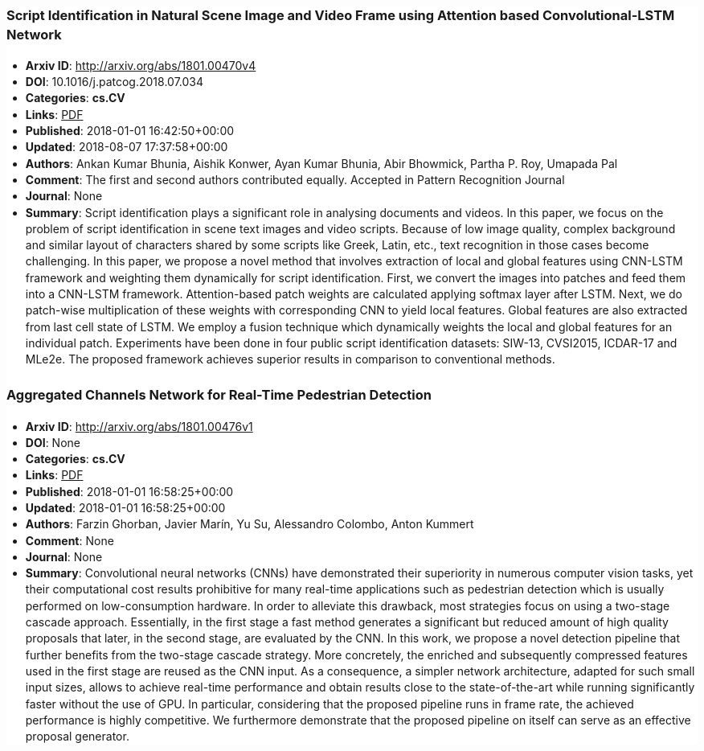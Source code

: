 

### Script Identification in Natural Scene Image and Video Frame using Attention based Convolutional-LSTM Network
- **Arxiv ID**: http://arxiv.org/abs/1801.00470v4
- **DOI**: 10.1016/j.patcog.2018.07.034
- **Categories**: **cs.CV**
- **Links**: [PDF](http://arxiv.org/pdf/1801.00470v4)
- **Published**: 2018-01-01 16:42:50+00:00
- **Updated**: 2018-08-07 17:37:58+00:00
- **Authors**: Ankan Kumar Bhunia, Aishik Konwer, Ayan Kumar Bhunia, Abir Bhowmick, Partha P. Roy, Umapada Pal
- **Comment**: The first and second authors contributed equally. Accepted in Pattern
  Recognition Journal
- **Journal**: None
- **Summary**: Script identification plays a significant role in analysing documents and videos. In this paper, we focus on the problem of script identification in scene text images and video scripts. Because of low image quality, complex background and similar layout of characters shared by some scripts like Greek, Latin, etc., text recognition in those cases become challenging. In this paper, we propose a novel method that involves extraction of local and global features using CNN-LSTM framework and weighting them dynamically for script identification. First, we convert the images into patches and feed them into a CNN-LSTM framework. Attention-based patch weights are calculated applying softmax layer after LSTM. Next, we do patch-wise multiplication of these weights with corresponding CNN to yield local features. Global features are also extracted from last cell state of LSTM. We employ a fusion technique which dynamically weights the local and global features for an individual patch. Experiments have been done in four public script identification datasets: SIW-13, CVSI2015, ICDAR-17 and MLe2e. The proposed framework achieves superior results in comparison to conventional methods.



### Aggregated Channels Network for Real-Time Pedestrian Detection
- **Arxiv ID**: http://arxiv.org/abs/1801.00476v1
- **DOI**: None
- **Categories**: **cs.CV**
- **Links**: [PDF](http://arxiv.org/pdf/1801.00476v1)
- **Published**: 2018-01-01 16:58:25+00:00
- **Updated**: 2018-01-01 16:58:25+00:00
- **Authors**: Farzin Ghorban, Javier Marín, Yu Su, Alessandro Colombo, Anton Kummert
- **Comment**: None
- **Journal**: None
- **Summary**: Convolutional neural networks (CNNs) have demonstrated their superiority in numerous computer vision tasks, yet their computational cost results prohibitive for many real-time applications such as pedestrian detection which is usually performed on low-consumption hardware. In order to alleviate this drawback, most strategies focus on using a two-stage cascade approach. Essentially, in the first stage a fast method generates a significant but reduced amount of high quality proposals that later, in the second stage, are evaluated by the CNN. In this work, we propose a novel detection pipeline that further benefits from the two-stage cascade strategy. More concretely, the enriched and subsequently compressed features used in the first stage are reused as the CNN input. As a consequence, a simpler network architecture, adapted for such small input sizes, allows to achieve real-time performance and obtain results close to the state-of-the-art while running significantly faster without the use of GPU. In particular, considering that the proposed pipeline runs in frame rate, the achieved performance is highly competitive. We furthermore demonstrate that the proposed pipeline on itself can serve as an effective proposal generator.
